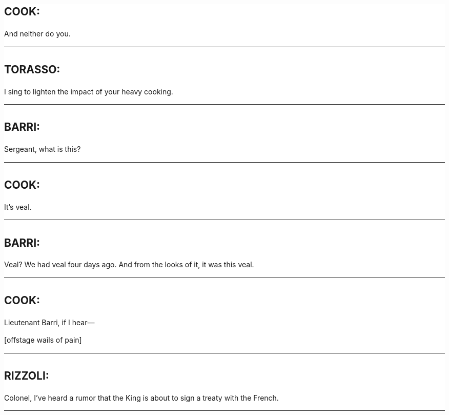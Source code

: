 ## COOK:
And neither do you.

---




## TORASSO:
I sing to lighten the impact of your heavy cooking.

---




## BARRI:
Sergeant, what is this?

---




## COOK:
It’s veal.

---




## BARRI:
Veal? We had veal four days ago. And from the looks of it, it was this veal.

---


## COOK:
Lieutenant Barri, if I hear— 


<div class="fragment">

[offstage wails of pain]



</div>

---



## RIZZOLI:
Colonel, I’ve heard a rumor that the King is about to sign a treaty with the French.

---